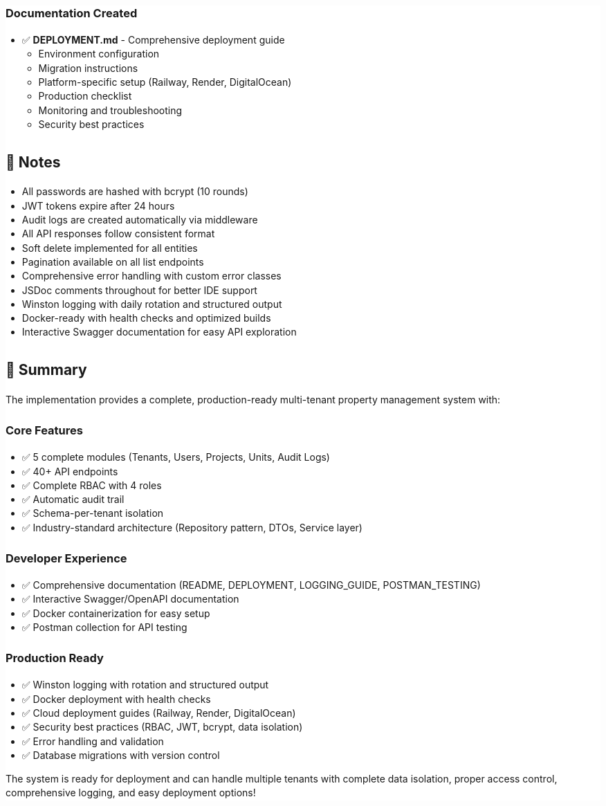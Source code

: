 ### Documentation Created
- ✅ **DEPLOYMENT.md** - Comprehensive deployment guide
  - Environment configuration
  - Migration instructions
  - Platform-specific setup (Railway, Render, DigitalOcean)
  - Production checklist
  - Monitoring and troubleshooting
  - Security best practices

## 📝 Notes

- All passwords are hashed with bcrypt (10 rounds)
- JWT tokens expire after 24 hours
- Audit logs are created automatically via middleware
- All API responses follow consistent format
- Soft delete implemented for all entities
- Pagination available on all list endpoints
- Comprehensive error handling with custom error classes
- JSDoc comments throughout for better IDE support
- Winston logging with daily rotation and structured output
- Docker-ready with health checks and optimized builds
- Interactive Swagger documentation for easy API exploration

## 🎉 Summary

The implementation provides a complete, production-ready multi-tenant property management system with:

### Core Features
- ✅ 5 complete modules (Tenants, Users, Projects, Units, Audit Logs)
- ✅ 40+ API endpoints
- ✅ Complete RBAC with 4 roles
- ✅ Automatic audit trail
- ✅ Schema-per-tenant isolation
- ✅ Industry-standard architecture (Repository pattern, DTOs, Service layer)

### Developer Experience
- ✅ Comprehensive documentation (README, DEPLOYMENT, LOGGING_GUIDE, POSTMAN_TESTING)
- ✅ Interactive Swagger/OpenAPI documentation
- ✅ Docker containerization for easy setup
- ✅ Postman collection for API testing

### Production Ready
- ✅ Winston logging with rotation and structured output
- ✅ Docker deployment with health checks
- ✅ Cloud deployment guides (Railway, Render, DigitalOcean)
- ✅ Security best practices (RBAC, JWT, bcrypt, data isolation)
- ✅ Error handling and validation
- ✅ Database migrations with version control

The system is ready for deployment and can handle multiple tenants with complete data isolation, proper access control, comprehensive logging, and easy deployment options!

